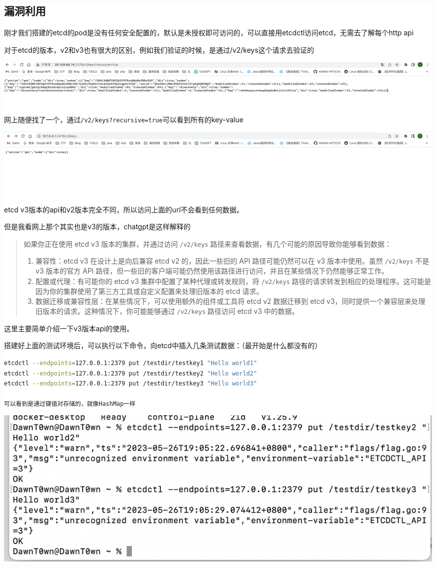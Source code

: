 ## 漏洞利用

刚才我们搭建的etcd的pod是没有任何安全配置的，默认是未授权即可访问的，可以直接用etcdctl访问etcd，无需去了解每个http api

对于etcd的版本，v2和v3也有很大的区别，例如我们验证的时候，是通过/v2/keys这个请求去验证的

![image-20230526185939329](images/3.png)

网上随便找了一个，通过`/v2/keys?recursive=true`可以看到所有的key-value

![image-20230526185307908](images/4.png)

etcd v3版本的api和v2版本完全不同，所以访问上面的url不会看到任何数据。

但是我看网上那个其实也是v3的版本，chatgpt是这样解释的

> 如果你正在使用 etcd v3 版本的集群，并通过访问 `/v2/keys` 路径来查看数据，有几个可能的原因导致你能够看到数据：
>
> 1. 兼容性：etcd v3 在设计上是向后兼容 etcd v2 的，因此一些旧的 API 路径可能仍然可以在 v3 版本中使用。虽然 `/v2/keys` 不是 v3 版本的官方 API 路径，但一些旧的客户端可能仍然使用该路径进行访问，并且在某些情况下仍然能够正常工作。
> 2. 配置或代理：有可能你的 etcd v3 集群中配置了某种代理或转发规则，将 `/v2/keys` 路径的请求转发到相应的处理程序。这可能是因为你的集群使用了第三方工具或自定义配置来处理旧版本的 etcd 请求。
> 3. 数据迁移或兼容性层：在某些情况下，可以使用额外的组件或工具将 etcd v2 数据迁移到 etcd v3，同时提供一个兼容层来处理旧版本的请求。这种情况下，你可能能够通过 `/v2/keys` 路径访问 etcd v3 中的数据。

这里主要简单介绍一下v3版本api的使用。

搭建好上面的测试环境后，可以执行以下命令，向etcd中插入几条测试数据：（最开始是什么都没有的）

```bash
etcdctl --endpoints=127.0.0.1:2379 put /testdir/testkey1 "Hello world1"
etcdctl --endpoints=127.0.0.1:2379 put /testdir/testkey2 "Hello world2"
etcdctl --endpoints=127.0.0.1:2379 put /testdir/testkey3 "Hello world3"

可以看到是通过键值对存储的，就像HashMap一样
```

![image-20230526190534620](images/5.png)
